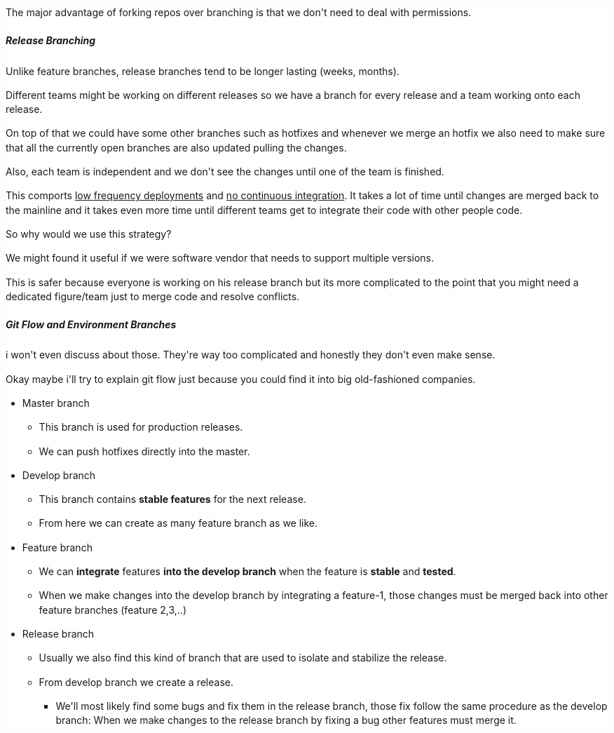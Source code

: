 The major advantage of forking repos over branching is that we don't need to deal with permissions. 

##### Release Branching

Unlike feature branches, release branches tend to be longer lasting (weeks, months). 

Different teams might be working on different releases so we have a branch for every release and a team working onto each release.

On top of that we could have some other branches such as hotfixes and whenever we merge an hotfix we also need to make sure that all the currently open branches are also updated pulling the changes. 

Also, each team is independent and we don't see the changes until one of the team is finished. 

This comports <u>low frequency deployments</u> and <u>no continuous integration</u>. It takes a lot of time until changes are merged back to the mainline and it takes even more time until different teams get to integrate their code with other people code.

So why would we use this strategy?

We might found it useful if we were software vendor that needs to support multiple versions. 

This is safer because everyone is working on his release branch but its more complicated to the point that you might need a dedicated figure/team just to merge code and resolve conflicts.

##### Git Flow and Environment Branches

i won't even discuss about those. They're way too complicated and honestly they don't even make sense. 

Okay maybe i'll try to explain git flow just because you could find it into big old-fashioned companies. 

- Master branch
  
  - This branch is used for production releases.
  
  - We can push hotfixes directly into the master.

- Develop branch
  
  - This branch contains **stable features** for the next release.
  
  - From here we can create as many feature branch as we like.

- Feature branch 
  
  - We can **integrate** features **into the develop branch** when the feature is **stable** and **tested**.
  
  - When we make changes into the develop branch by integrating a feature-1, those changes must be merged back into other feature branches (feature 2,3,..) 

- Release branch
  
  - Usually we also find this kind of branch that are used to isolate and stabilize the release. 
  
  - From develop branch we create a release.
    
    - We'll most likely find some bugs and fix them in the release branch, those fix follow the same procedure as the develop branch: When we make changes to the release branch by fixing a bug other features must merge it.
  